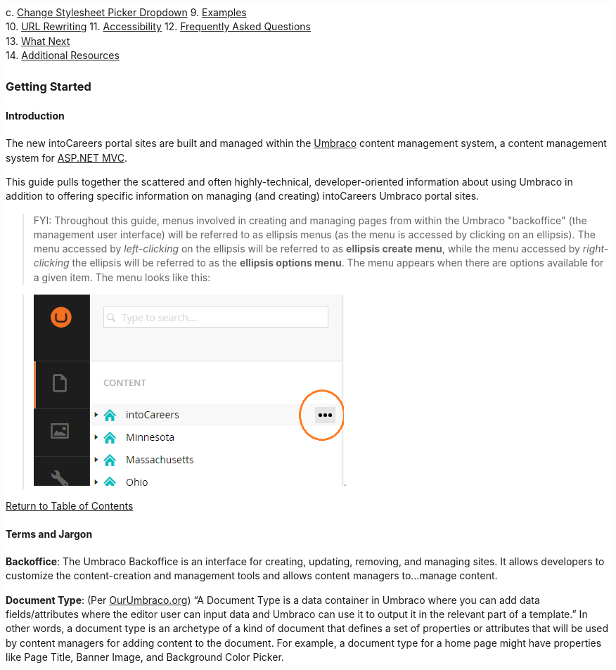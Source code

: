   c.  [Change Stylesheet Picker Dropdown](#change-stylesheet-picker-dropdown)
9. [Examples](#examples)   
10. [URL Rewriting](#url-rewriting)
11. [Accessibility](#accessibility)
12. [Frequently Asked Questions](#frequently-asked-questions)   
13. [What Next](#what-next)   
14. [Additional Resources](#AdditionalResources)

### Getting Started ###
#### Introduction ####
The new intoCareers portal sites are built and managed within the [Umbraco][1] content management system, a content management system for [ASP.NET MVC][2].

This guide pulls together the scattered and often highly-technical, developer-oriented information about using Umbraco in addition to offering specific information on managing (and creating) intoCareers Umbraco portal sites.

> FYI: Throughout this guide, menus involved in creating and managing pages from within the Umbraco "backoffice" (the management user interface) will be referred to as ellipsis menus (as the menu is accessed by clicking on an ellipsis). The menu accessed by *left-clicking* on the ellipsis will be referred to as **ellipsis create menu**, while the menu accessed by *right-clicking* the ellipsis will be referred to as the **ellipsis options menu**. The menu appears when there are options available for a given item. The menu looks like this:

>![Ellipsis menu](/images/ellipsis-menu-1.png).

[Return to Table of Contents](#table-of-contents)

#### Terms and Jargon ####
**Backoffice**:  The Umbraco Backoffice is an interface for creating, updating, removing, and managing sites. It allows developers to customize the content-creation and management tools and allows content managers to…manage content.

**Document Type**: (Per [OurUmbraco.org][3]) “A Document Type is a data container in Umbraco where you can add data fields/attributes where the editor user can input data and Umbraco can use it to output it in the relevant part of a template.” In other words, a document type is an archetype of a kind of document that defines a set of properties or attributes that will be used by content managers for adding content to the document. For example, a document type for a home page might have properties like Page Title, Banner Image, and Background Color Picker.


[1]: https://www.umbraco.com "Umbraco"
[2]: https://www.asp.net/mvc "ASP.NET MVC"
[3]: http://www.ourumbraco.org "OurUmbraco.org"
[4]: https://our.umbraco.org/documentation/Getting-Started/Backoffice/ "Umbraco Backoffice Documentation"
[5]: https://our.umbraco.org/documentation/getting-started/data/data-types/ "Umbraco Data Types Documentation"
[6]: http://www.iep.utm.edu/plato/#SH6b "Plato's Theory of Forms"
[7]: https://en.wikipedia.org/wiki/Camel_case "camelCase"
[8]: http://umbraco.tv/videos/umbraco-v7/implementor/fundamentals/document-types/list-view-and-templates-menu/documentation "Umbraco.tv List View Video"
[9]: http://umbraco.tv/videos/umbraco-v7/implementor/fundamentals/document-types/what-is-a-document-type/documentation "Umbraco.tv Document Type Video"
[10]: https://our.umbraco.org/documentation/tutorials/creating-basic-site/document-types "OurUmbraco.org Document Types Documentation"
[11]: http://www.umbraco.tv/ "Umbraco.tv Videos"
[12]: http://24days.in/umbraco-cms/2016/ "24 Days in Umbraco 2016 Articles"
[13]: http://24days.in/umbraco-cms/2015/ "24 Days in Umbraco 2015 Articles"
[14]: http://24days.in/umbraco-cms/2014/ "24 Days in Umbraco 2014 Articles"
[15]: http://24days.in/umbraco-cms/2013/ "24 Days in Umbraco 2013 Articles"
[16]: http://jondjones.com/category/umbraco/ "Jon D. Jones Umbraco Tutorials"
[17]: http://www.youtube.com "YouTube"
[18]: http://www.htmldog.com/guides/css/intermediate/classid/ "HTMLDog CSS Classes"
[19]: https://our.umbraco.org/documentation/getting-started/backoffice/property-editors/built-in-property-editors/Grid-Layout/What-Are-Grid-Layouts "OurUmbraco.org Grid Layout Property Editor Documentation"
[20]: http://imulus.github.io/Archetype/ "The Archetype Umbraco Property Editor"
[21]: http://www.w3schools.com/asp/razor_intro.asp "Razor Markup"
[22]: http://www.parchment.com/ "Parchment"
[23]: http://www.landmarkmlp.com/js-plugin/owl.carousel/ "Owl Carousel"
[24]: https://coolors.co/ "Coolors Color Scheme Tool"
[25]: https://color.adobe.com/ "Adobe Color CC"
[26]: http://a11yproject.com/checklist.html "A11y Project Accessibility Checklist"
[27]: https://www.iis.net/learn "Internet Information Services (IIS)"
[28]: https://www.iis.net/downloads/microsoft/url-rewrite "URL Rewrite IIS Module"
[29]: https://www.iis.net/downloads/microsoft/application-request-routing "ARR IIS Module"
[30]: https://blogs.msdn.microsoft.com/manjug/2014/07/12/workaround-for-outbound-rewriting-can-be-used-together-with-iis-dynamic-compression/ "URL Rewrite Compression Workaround"
[31]: https://msdn.microsoft.com/en-us/library/az24scfc(v=vs.110).aspx "Regular Expressions Overview"
[32]: http://regexr.com/ "RegExr Tool for Learning, Building, and Testing Regular Expressions"
[33]: https://www.iis.net/learn/extensions/url-rewrite-module/creating-rewrite-rules-for-the-url-rewrite-module "IIS Url Rewrite Module How-To"
[34]: https://material.io/guidelines/components/cards.html "Material Design Component Guidelines - Cards"
[35]: http://fontawesome.io/ "Font Awesome"
[36]: http://fontawesome.io/cheatsheet/ "Font Awesome Cheat Sheet"
[37]: https://our.umbraco.org/projects/backoffice-extensions/formulate/ "Formulate"
[38]: https://en.wikipedia.org/wiki/Mistakes_were_made "Mistakes were made"
